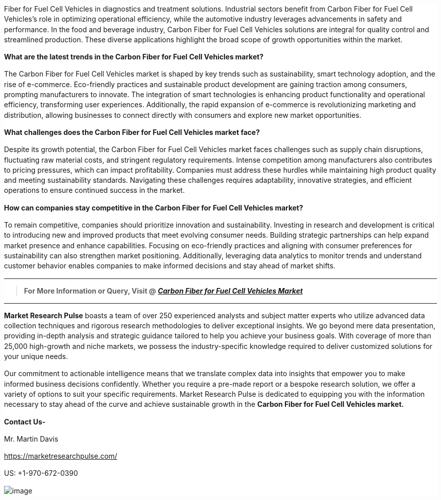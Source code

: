 Fiber for Fuel Cell Vehicles in diagnostics and treatment solutions. Industrial sectors benefit from Carbon Fiber for Fuel Cell Vehicles&rsquo;s role in optimizing operational efficiency, while the automotive industry leverages advancements in safety and performance. In the food and beverage industry, Carbon Fiber for Fuel Cell Vehicles solutions are integral for quality control and streamlined production. These diverse applications highlight the broad scope of growth opportunities within the market.</p><p><strong>What are the latest trends in the Carbon Fiber for Fuel Cell Vehicles market?</strong></p><p>The Carbon Fiber for Fuel Cell Vehicles market is shaped by key trends such as sustainability, smart technology adoption, and the rise of e-commerce. Eco-friendly practices and sustainable product development are gaining traction among consumers, prompting manufacturers to innovate. The integration of smart technologies is enhancing product functionality and operational efficiency, transforming user experiences. Additionally, the rapid expansion of e-commerce is revolutionizing marketing and distribution, allowing businesses to connect directly with consumers and explore new market opportunities.</p><p><strong>What challenges does the Carbon Fiber for Fuel Cell Vehicles market face?</strong></p><p>Despite its growth potential, the Carbon Fiber for Fuel Cell Vehicles market faces challenges such as supply chain disruptions, fluctuating raw material costs, and stringent regulatory requirements. Intense competition among manufacturers also contributes to pricing pressures, which can impact profitability. Companies must address these hurdles while maintaining high product quality and meeting sustainability standards. Navigating these challenges requires adaptability, innovative strategies, and efficient operations to ensure continued success in the market.</p><p><strong>How can companies stay competitive in the Carbon Fiber for Fuel Cell Vehicles market?</strong></p><p>To remain competitive, companies should prioritize innovation and sustainability. Investing in research and development is critical to introducing new and improved products that meet evolving consumer needs. Building strategic partnerships can help expand market presence and enhance capabilities. Focusing on eco-friendly practices and aligning with consumer preferences for sustainability can also strengthen market positioning. Additionally, leveraging data analytics to monitor trends and understand customer behavior enables companies to make informed decisions and stay ahead of market shifts.</p><hr /><blockquote><p><strong>For More Information or Query, Visit @&nbsp;<em><a href="https://marketresearchpulse.com/report/96062/carbon-fiber-for-fuel-cell-vehicles-market?utm_source=Linkedin&utm_medium=0115">Carbon Fiber for Fuel Cell Vehicles Market</a></em></strong></p></blockquote><hr /><p><strong>Market Research Pulse</strong> boasts a team of over 250 experienced analysts and subject matter experts who utilize advanced data collection techniques and rigorous research methodologies to deliver exceptional insights. We go beyond mere data presentation, providing in-depth analysis and strategic guidance tailored to help you achieve your business goals. With coverage of more than 25,000 high-growth and niche markets, we possess the industry-specific knowledge required to deliver customized solutions for your unique needs.</p><p>Our commitment to actionable intelligence means that we translate complex data into insights that empower you to make informed business decisions confidently. Whether you require a pre-made report or a bespoke research solution, we offer a variety of options to suit your specific requirements. Market Research Pulse is dedicated to equipping you with the information necessary to stay ahead of the curve and achieve sustainable growth in the <strong>Carbon Fiber for Fuel Cell Vehicles market.</strong></p><p><strong>Contact Us-</strong></p><p>Mr. Martin Davis</p><p>https://marketresearchpulse.com/</p><p>US: +1-970-672-0390</p>
![image](https://github.com/user-attachments/assets/fd0b66af-8194-462d-8ef6-19ce0304d527)

